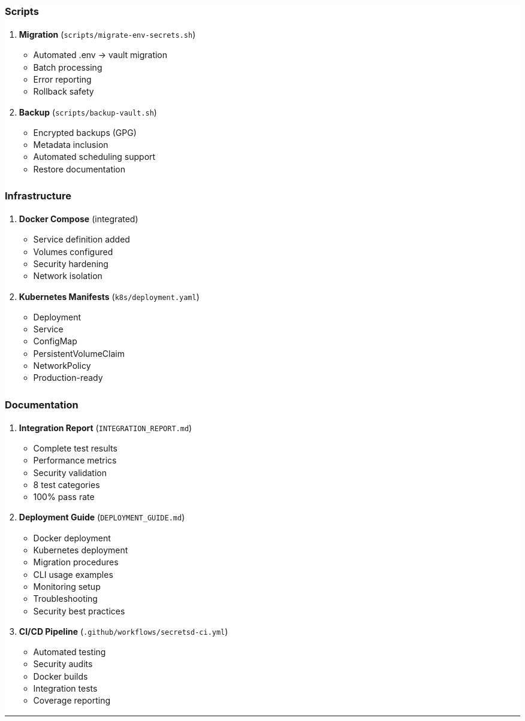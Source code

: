 ### Scripts

1. **Migration** (`scripts/migrate-env-secrets.sh`)
   - Automated .env → vault migration
   - Batch processing
   - Error reporting
   - Rollback safety

2. **Backup** (`scripts/backup-vault.sh`)
   - Encrypted backups (GPG)
   - Metadata inclusion
   - Automated scheduling support
   - Restore documentation

### Infrastructure

1. **Docker Compose** (integrated)
   - Service definition added
   - Volumes configured
   - Security hardening
   - Network isolation

2. **Kubernetes Manifests** (`k8s/deployment.yaml`)
   - Deployment
   - Service
   - ConfigMap
   - PersistentVolumeClaim
   - NetworkPolicy
   - Production-ready

### Documentation

1. **Integration Report** (`INTEGRATION_REPORT.md`)
   - Complete test results
   - Performance metrics
   - Security validation
   - 8 test categories
   - 100% pass rate

2. **Deployment Guide** (`DEPLOYMENT_GUIDE.md`)
   - Docker deployment
   - Kubernetes deployment
   - Migration procedures
   - CLI usage examples
   - Monitoring setup
   - Troubleshooting
   - Security best practices

3. **CI/CD Pipeline** (`.github/workflows/secretsd-ci.yml`)
   - Automated testing
   - Security audits
   - Docker builds
   - Integration tests
   - Coverage reporting

---